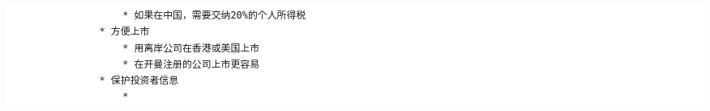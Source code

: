 						* 如果在中国，需要交纳20%的个人所得税
					* 方便上市
						* 用离岸公司在香港或美国上市
						* 在开曼注册的公司上市更容易
					* 保护投资者信息
						*     